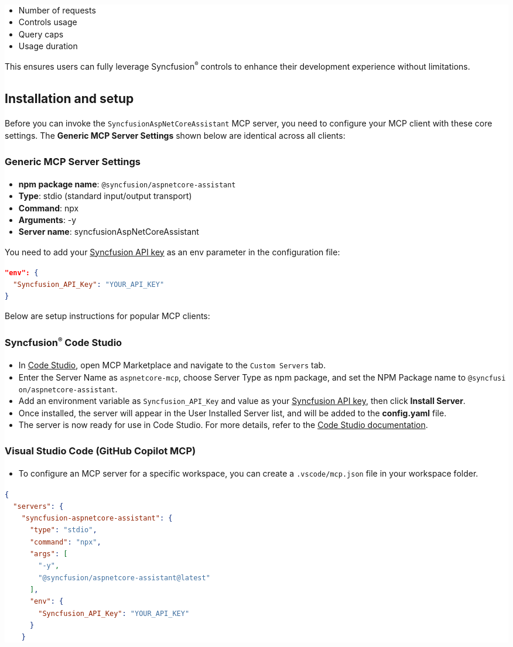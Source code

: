 * Number of requests
* Controls usage
* Query caps
* Usage duration

This ensures users can fully leverage Syncfusion<sup style="font-size:70%">&reg;</sup> controls to enhance their development experience without limitations.

## Installation and setup

Before you can invoke the `SyncfusionAspNetCoreAssistant` MCP server, you need to configure your MCP client with these core settings. The **Generic MCP Server Settings** shown below are identical across all clients:

### Generic MCP Server Settings

- **npm package name**: `@syncfusion/aspnetcore-assistant`
- **Type**: stdio (standard input/output transport)
- **Command**: npx
- **Arguments**: -y
- **Server name**: syncfusionAspNetCoreAssistant

You need to add your [Syncfusion API key](https://syncfusion.com/account/api-key) as an env parameter in the configuration file:

```json
"env": {
  "Syncfusion_API_Key": "YOUR_API_KEY"
}
```

Below are setup instructions for popular MCP clients:

### Syncfusion<sup style="font-size:70%">&reg;</sup> Code Studio

* In [Code Studio](https://www.syncfusion.com/code-studio/), open MCP Marketplace and navigate to the `Custom Servers` tab.
* Enter the Server Name as `aspnetcore-mcp`, choose Server Type as npm package, and set the NPM Package name to `@syncfusion/aspnetcore-assistant`.
* Add an environment variable as `Syncfusion_API_Key` and value as your [Syncfusion API key](https://syncfusion.com/account/api-key), then click **Install Server**.
* Once installed, the server will appear in the User Installed Server list, and will be added to the **config.yaml** file.
* The server is now ready for use in Code Studio. For more details, refer to the [Code Studio documentation](https://help.syncfusion.com/code-studio/reference/configure-properties/mcp/customservers#npm-server).

### Visual Studio Code (GitHub Copilot MCP)

* To configure an MCP server for a specific workspace, you can create a `.vscode/mcp.json` file in your workspace folder.

```json
{
  "servers": {
    "syncfusion-aspnetcore-assistant": {
      "type": "stdio",
      "command": "npx",
      "args": [
        "-y",
        "@syncfusion/aspnetcore-assistant@latest"
      ],
      "env": {
        "Syncfusion_API_Key": "YOUR_API_KEY"
      }
    }
```